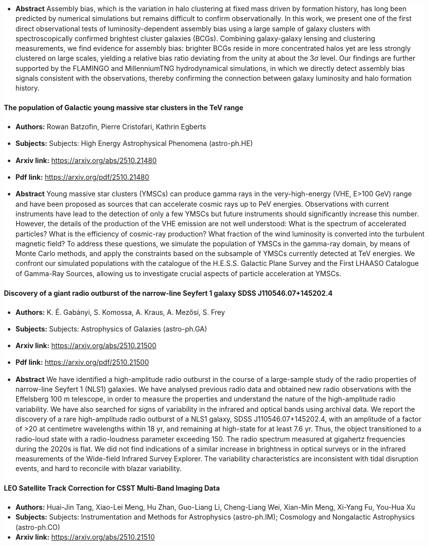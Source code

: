  - **Abstract**
 Assembly bias, which is the variation in halo clustering at fixed mass driven by formation history, has long been predicted by numerical simulations but remains difficult to confirm observationally. In this work, we present one of the first direct observational tests of luminosity-dependent assembly bias using a large sample of galaxy clusters with spectroscopically confirmed brightest cluster galaxies (BCGs). Combining galaxy-galaxy lensing and clustering measurements, we find evidence for assembly bias: brighter BCGs reside in more concentrated halos yet are less strongly clustered on large scales, yielding a relative bias ratio deviating from the unity at about the $3\sigma$ level. Our findings are further supported by the FLAMINGO and MillenniumTNG hydrodynamical simulations, in which we directly detect assembly bias signals consistent with the observations, thereby confirming the connection between galaxy luminosity and halo formation history.
#### The population of Galactic young massive star clusters in the TeV range
 - **Authors:** Rowan Batzofin, Pierre Cristofari, Kathrin Egberts
 - **Subjects:** Subjects:
High Energy Astrophysical Phenomena (astro-ph.HE)
 - **Arxiv link:** https://arxiv.org/abs/2510.21480

 - **Pdf link:** https://arxiv.org/pdf/2510.21480

 - **Abstract**
 Young massive star clusters (YMSCs) can produce gamma rays in the very-high-energy (VHE, E>100 GeV) range and have been proposed as sources that can accelerate cosmic rays up to PeV energies. Observations with current instruments have lead to the detection of only a few YMSCs but future instruments should significantly increase this number. However, the details of the production of the VHE emission are not well understood: What is the spectrum of accelerated particles? What is the efficiency of cosmic-ray production? What fraction of the wind luminosity is converted into the turbulent magnetic field? To address these questions, we simulate the population of YMSCs in the gamma-ray domain, by means of Monte Carlo methods, and apply the constraints based on the subsample of YMSCs currently detected at TeV energies. We confront our simulated populations with the catalogue of the H.E.S.S. Galactic Plane Survey and the First LHAASO Catalogue of Gamma-Ray Sources, allowing us to investigate crucial aspects of particle acceleration at YMSCs.
#### Discovery of a giant radio outburst of the narrow-line Seyfert 1 galaxy SDSS J110546.07+145202.4
 - **Authors:** K. É. Gabányi, S. Komossa, A. Kraus, A. Mezősi, S. Frey
 - **Subjects:** Subjects:
Astrophysics of Galaxies (astro-ph.GA)
 - **Arxiv link:** https://arxiv.org/abs/2510.21500

 - **Pdf link:** https://arxiv.org/pdf/2510.21500

 - **Abstract**
 We have identified a high-amplitude radio outburst in the course of a large-sample study of the radio properties of narrow-line Seyfert 1 (NLS1) galaxies. We have analysed previous radio data and obtained new radio observations with the Effelsberg 100 m telescope, in order to measure the properties and understand the nature of the high-amplitude radio variability. We have also searched for signs of variability in the infrared and optical bands using archival data. We report the discovery of a rare high-amplitude radio outburst of a NLS1 galaxy, SDSS J110546.07+145202.4, with an amplitude of a factor of >20 at centimetre wavelengths within 18 yr, and remaining at high-state for at least 7.6 yr. Thus, the object transitioned to a radio-loud state with a radio-loudness parameter exceeding 150. The radio spectrum measured at gigahertz frequencies during the 2020s is flat. We did not find indications of a similar increase in brightness in optical surveys or in the infrared measurements of the Wide-field Infrared Survey Explorer. The variability characteristics are inconsistent with tidal disruption events, and hard to reconcile with blazar variability.
#### LEO Satellite Track Correction for CSST Multi-Band Imaging Data
 - **Authors:** Huai-Jin Tang, Xiao-Lei Meng, Hu Zhan, Guo-Liang Li, Cheng-Liang Wei, Xian-Min Meng, Xi-Yang Fu, You-Hua Xu
 - **Subjects:** Subjects:
Instrumentation and Methods for Astrophysics (astro-ph.IM); Cosmology and Nongalactic Astrophysics (astro-ph.CO)
 - **Arxiv link:** https://arxiv.org/abs/2510.21510
